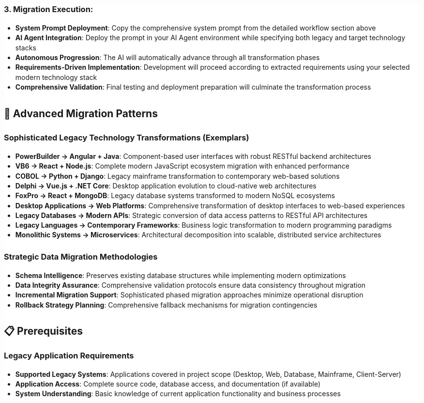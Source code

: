 ### **3. Migration Execution:**
   - **System Prompt Deployment**: Copy the comprehensive system prompt from the detailed workflow section above
   - **AI Agent Integration**: Deploy the prompt in your AI Agent environment while specifying both legacy and target technology stacks
   - **Autonomous Progression**: The AI will automatically advance through all transformation phases
   - **Requirements-Driven Implementation**: Development will proceed according to extracted requirements using your selected modern technology stack
   - **Comprehensive Validation**: Final testing and deployment preparation will culminate the transformation process

## 🔧 Advanced Migration Patterns

### **Sophisticated Legacy Technology Transformations (Exemplars)**
- **PowerBuilder → Angular + Java**: Component-based user interfaces with robust RESTful backend architectures
- **VB6 → React + Node.js**: Complete modern JavaScript ecosystem migration with enhanced performance
- **COBOL → Python + Django**: Legacy mainframe transformation to contemporary web-based solutions
- **Delphi → Vue.js + .NET Core**: Desktop application evolution to cloud-native web architectures
- **FoxPro → React + MongoDB**: Legacy database systems transformed to modern NoSQL ecosystems
- **Desktop Applications → Web Platforms**: Comprehensive transformation of desktop interfaces to web-based experiences
- **Legacy Databases → Modern APIs**: Strategic conversion of data access patterns to RESTful API architectures
- **Legacy Languages → Contemporary Frameworks**: Business logic transformation to modern programming paradigms
- **Monolithic Systems → Microservices**: Architectural decomposition into scalable, distributed service architectures

### **Strategic Data Migration Methodologies**
- **Schema Intelligence**: Preserves existing database structures while implementing modern optimizations
- **Data Integrity Assurance**: Comprehensive validation protocols ensure data consistency throughout migration
- **Incremental Migration Support**: Sophisticated phased migration approaches minimize operational disruption
- **Rollback Strategy Planning**: Comprehensive fallback mechanisms for migration contingencies

## 📋 Prerequisites

### **Legacy Application Requirements**
- **Supported Legacy Systems**: Applications covered in project scope (Desktop, Web, Database, Mainframe, Client-Server)
- **Application Access**: Complete source code, database access, and documentation (if available)
- **System Understanding**: Basic knowledge of current application functionality and business processes
